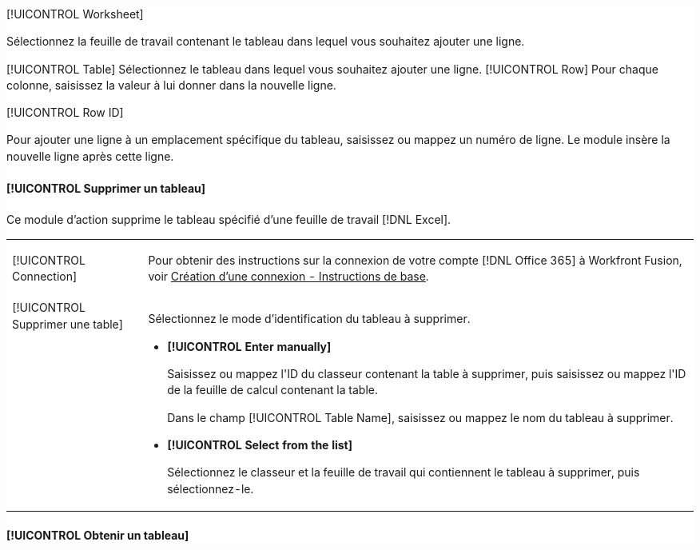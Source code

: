   </tr> 
  <tr> 
    <td role="rowheader" >[!UICONTROL Worksheet] </td>
   <td> <p>Sélectionnez la feuille de travail contenant le tableau dans lequel vous souhaitez ajouter une ligne.</p> </td> 
  </tr> 
  <tr> 
    <td role="rowheader" >[!UICONTROL Table]</td>
   <td>Sélectionnez le tableau dans lequel vous souhaitez ajouter une ligne.</td> 
  </tr> 
  <tr>
    <td role="rowheader" >[!UICONTROL Row]</td>
    <td>Pour chaque colonne, saisissez la valeur à lui donner dans la nouvelle ligne.</td>
  </tr> 
  <tr> 
   <td role="rowheader"> <p>[!UICONTROL Row ID]</p> </td> 
   <td> <p>Pour ajouter une ligne à un emplacement spécifique du tableau, saisissez ou mappez un numéro de ligne. Le module insère la nouvelle ligne après cette ligne.</p> </td> 
  </tr> 
 </tbody> 
</table>

#### [!UICONTROL Supprimer un tableau]

Ce module d’action supprime le tableau spécifié d’une feuille de travail [!DNL Excel].

<table style="table-layout:auto"> 
 <col> 
 <col> 
 <tbody> 
  <tr> 
   <td role="rowheader"> <p>[!UICONTROL Connection]</p> </td> 
   <td> <p>Pour obtenir des instructions sur la connexion de votre compte [!DNL Office 365] à Workfront Fusion, voir <a href="/help/workfront-fusion/create-scenarios/connect-to-apps/connect-to-fusion-general.md" class="MCXref xref">Création d’une connexion - Instructions de base</a>.</p> </td> 
  </tr> 
  <tr> 
   <td role="rowheader">[!UICONTROL Supprimer une table]</td> 
   <td> <p>Sélectionnez le mode d’identification du tableau à supprimer.</p> 
    <ul> 
     <li> <p><strong>[!UICONTROL Enter manually]</strong> </p> <p>Saisissez ou mappez l'ID du classeur contenant la table à supprimer, puis saisissez ou mappez l'ID de la feuille de calcul contenant la table.</p> <p>Dans le champ [!UICONTROL Table Name], saisissez ou mappez le nom du tableau à supprimer.</p> </li> 
     <li> <p><strong>[!UICONTROL Select from the list]</strong> </p> <p>Sélectionnez le classeur et la feuille de travail qui contiennent le tableau à supprimer, puis sélectionnez-le.</p> </li> 
    </ul> </td> 
  </tr> 
 </tbody> 
</table>

#### [!UICONTROL Obtenir un tableau]
